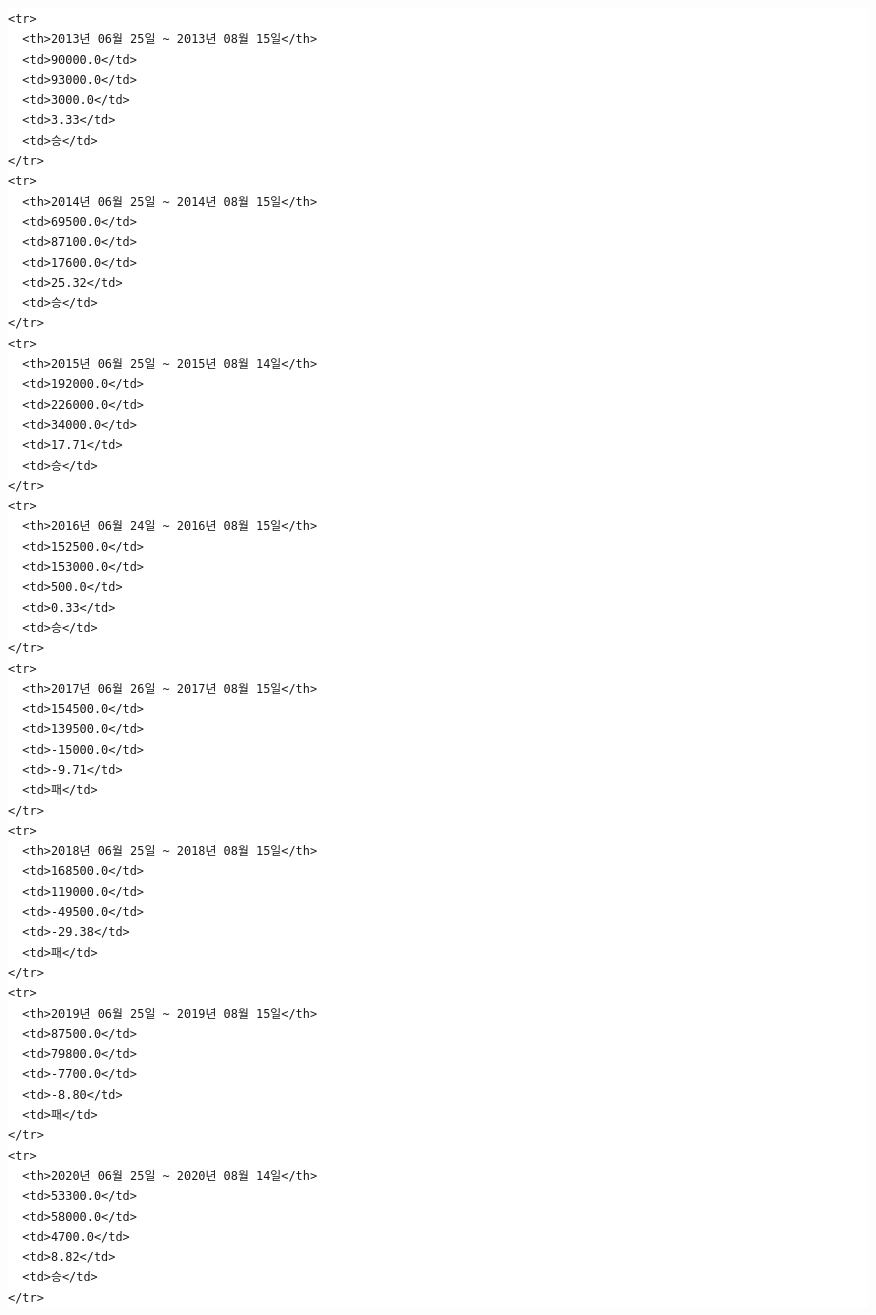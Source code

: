     <tr>
      <th>2013년 06월 25일 ~ 2013년 08월 15일</th>
      <td>90000.0</td>
      <td>93000.0</td>
      <td>3000.0</td>
      <td>3.33</td>
      <td>승</td>
    </tr>
    <tr>
      <th>2014년 06월 25일 ~ 2014년 08월 15일</th>
      <td>69500.0</td>
      <td>87100.0</td>
      <td>17600.0</td>
      <td>25.32</td>
      <td>승</td>
    </tr>
    <tr>
      <th>2015년 06월 25일 ~ 2015년 08월 14일</th>
      <td>192000.0</td>
      <td>226000.0</td>
      <td>34000.0</td>
      <td>17.71</td>
      <td>승</td>
    </tr>
    <tr>
      <th>2016년 06월 24일 ~ 2016년 08월 15일</th>
      <td>152500.0</td>
      <td>153000.0</td>
      <td>500.0</td>
      <td>0.33</td>
      <td>승</td>
    </tr>
    <tr>
      <th>2017년 06월 26일 ~ 2017년 08월 15일</th>
      <td>154500.0</td>
      <td>139500.0</td>
      <td>-15000.0</td>
      <td>-9.71</td>
      <td>패</td>
    </tr>
    <tr>
      <th>2018년 06월 25일 ~ 2018년 08월 15일</th>
      <td>168500.0</td>
      <td>119000.0</td>
      <td>-49500.0</td>
      <td>-29.38</td>
      <td>패</td>
    </tr>
    <tr>
      <th>2019년 06월 25일 ~ 2019년 08월 15일</th>
      <td>87500.0</td>
      <td>79800.0</td>
      <td>-7700.0</td>
      <td>-8.80</td>
      <td>패</td>
    </tr>
    <tr>
      <th>2020년 06월 25일 ~ 2020년 08월 14일</th>
      <td>53300.0</td>
      <td>58000.0</td>
      <td>4700.0</td>
      <td>8.82</td>
      <td>승</td>
    </tr>